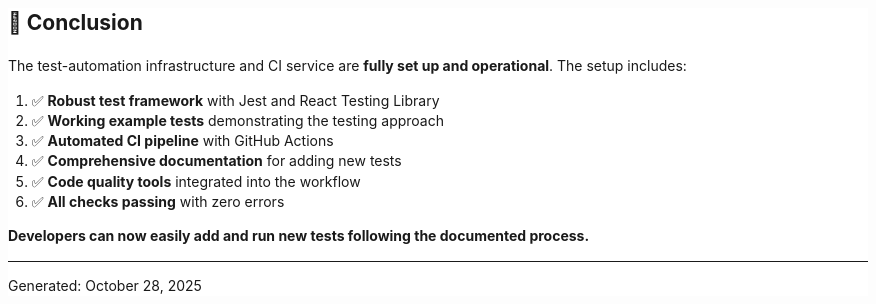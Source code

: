 
## 🎯 Conclusion

The test-automation infrastructure and CI service are **fully set up and operational**. The setup includes:

1. ✅ **Robust test framework** with Jest and React Testing Library
2. ✅ **Working example tests** demonstrating the testing approach
3. ✅ **Automated CI pipeline** with GitHub Actions  
4. ✅ **Comprehensive documentation** for adding new tests
5. ✅ **Code quality tools** integrated into the workflow
6. ✅ **All checks passing** with zero errors

**Developers can now easily add and run new tests following the documented process.**

---

Generated: October 28, 2025

